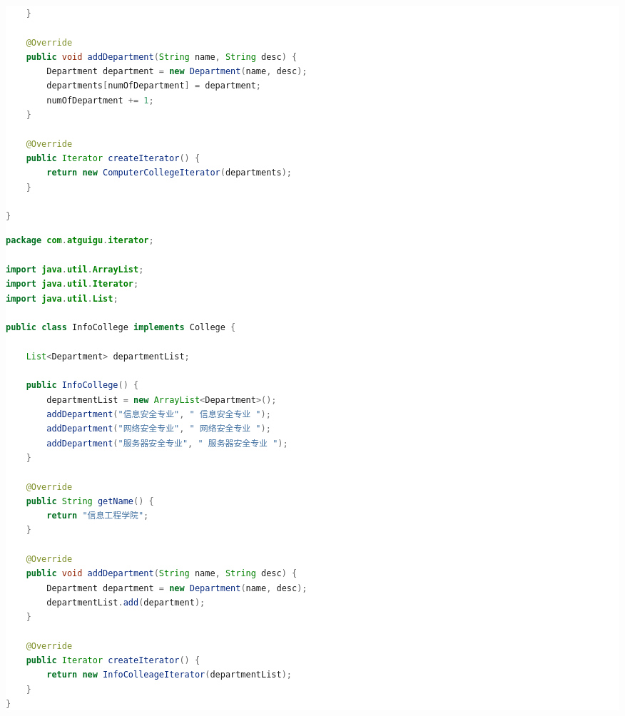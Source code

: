 ```java
	}

	@Override
	public void addDepartment(String name, String desc) {
		Department department = new Department(name, desc);
		departments[numOfDepartment] = department;
		numOfDepartment += 1;
	}

	@Override
	public Iterator createIterator() {
		return new ComputerCollegeIterator(departments);
	}

}
```

```java
package com.atguigu.iterator;

import java.util.ArrayList;
import java.util.Iterator;
import java.util.List;

public class InfoCollege implements College {

	List<Department> departmentList;

	public InfoCollege() {
		departmentList = new ArrayList<Department>();
		addDepartment("信息安全专业", " 信息安全专业 ");
		addDepartment("网络安全专业", " 网络安全专业 ");
		addDepartment("服务器安全专业", " 服务器安全专业 ");
	}
	
	@Override
	public String getName() {
		return "信息工程学院";
	}

	@Override
	public void addDepartment(String name, String desc) {
		Department department = new Department(name, desc);
		departmentList.add(department);
	}

	@Override
	public Iterator createIterator() {
		return new InfoColleageIterator(departmentList);
	}
}
```
